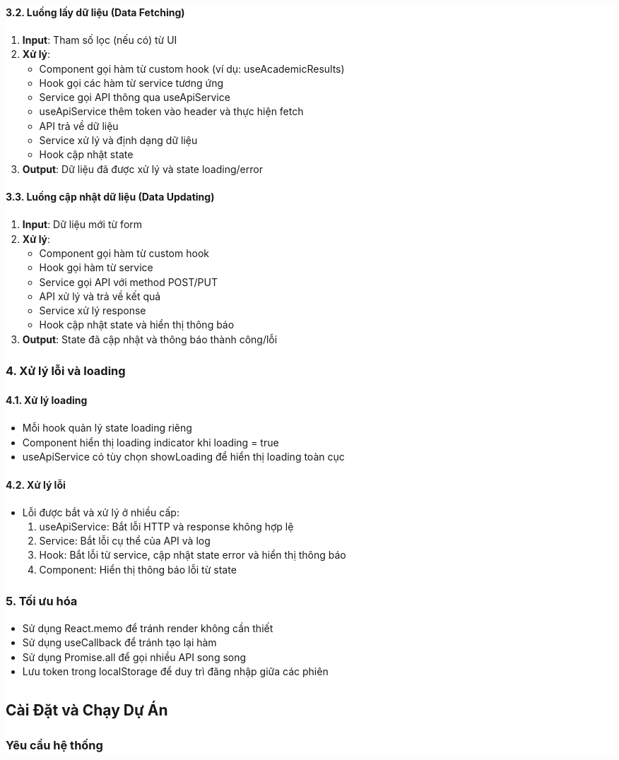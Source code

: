 #### 3.2. Luồng lấy dữ liệu (Data Fetching)

1. **Input**: Tham số lọc (nếu có) từ UI
2. **Xử lý**:
   - Component gọi hàm từ custom hook (ví dụ: useAcademicResults)
   - Hook gọi các hàm từ service tương ứng
   - Service gọi API thông qua useApiService
   - useApiService thêm token vào header và thực hiện fetch
   - API trả về dữ liệu
   - Service xử lý và định dạng dữ liệu
   - Hook cập nhật state
3. **Output**: Dữ liệu đã được xử lý và state loading/error

#### 3.3. Luồng cập nhật dữ liệu (Data Updating)

1. **Input**: Dữ liệu mới từ form
2. **Xử lý**:
   - Component gọi hàm từ custom hook
   - Hook gọi hàm từ service
   - Service gọi API với method POST/PUT
   - API xử lý và trả về kết quả
   - Service xử lý response
   - Hook cập nhật state và hiển thị thông báo
3. **Output**: State đã cập nhật và thông báo thành công/lỗi

### 4. Xử lý lỗi và loading

#### 4.1. Xử lý loading

- Mỗi hook quản lý state loading riêng
- Component hiển thị loading indicator khi loading = true
- useApiService có tùy chọn showLoading để hiển thị loading toàn cục

#### 4.2. Xử lý lỗi

- Lỗi được bắt và xử lý ở nhiều cấp:
  1. useApiService: Bắt lỗi HTTP và response không hợp lệ
  2. Service: Bắt lỗi cụ thể của API và log
  3. Hook: Bắt lỗi từ service, cập nhật state error và hiển thị thông báo
  4. Component: Hiển thị thông báo lỗi từ state

### 5. Tối ưu hóa

- Sử dụng React.memo để tránh render không cần thiết
- Sử dụng useCallback để tránh tạo lại hàm
- Sử dụng Promise.all để gọi nhiều API song song
- Lưu token trong localStorage để duy trì đăng nhập giữa các phiên

## Cài Đặt và Chạy Dự Án

### Yêu cầu hệ thống
